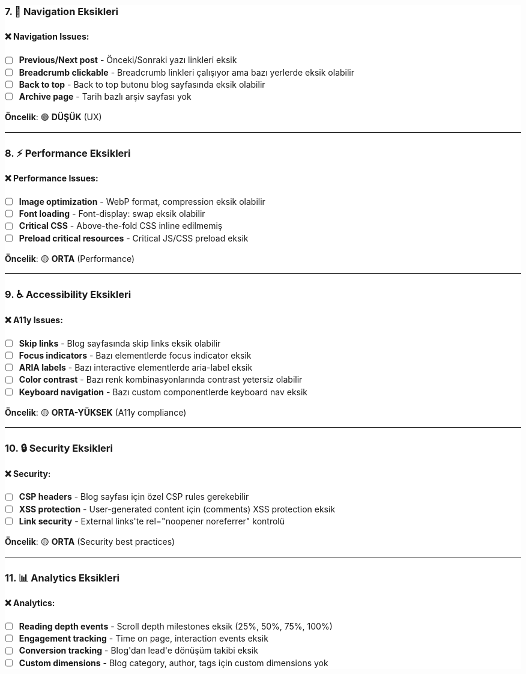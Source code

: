 
### 7. 🔄 Navigation Eksikleri

#### ❌ Navigation Issues:
- [ ] **Previous/Next post** - Önceki/Sonraki yazı linkleri eksik
- [ ] **Breadcrumb clickable** - Breadcrumb linkleri çalışıyor ama bazı yerlerde eksik olabilir
- [ ] **Back to top** - Back to top butonu blog sayfasında eksik olabilir
- [ ] **Archive page** - Tarih bazlı arşiv sayfası yok

**Öncelik**: 🟢 **DÜŞÜK** (UX)

---

### 8. ⚡ Performance Eksikleri

#### ❌ Performance Issues:
- [ ] **Image optimization** - WebP format, compression eksik olabilir
- [ ] **Font loading** - Font-display: swap eksik olabilir
- [ ] **Critical CSS** - Above-the-fold CSS inline edilmemiş
- [ ] **Preload critical resources** - Critical JS/CSS preload eksik

**Öncelik**: 🟡 **ORTA** (Performance)

---

### 9. ♿ Accessibility Eksikleri

#### ❌ A11y Issues:
- [ ] **Skip links** - Blog sayfasında skip links eksik olabilir
- [ ] **Focus indicators** - Bazı elementlerde focus indicator eksik
- [ ] **ARIA labels** - Bazı interactive elementlerde aria-label eksik
- [ ] **Color contrast** - Bazı renk kombinasyonlarında contrast yetersiz olabilir
- [ ] **Keyboard navigation** - Bazı custom componentlerde keyboard nav eksik

**Öncelik**: 🟡 **ORTA-YÜKSEK** (A11y compliance)

---

### 10. 🔒 Security Eksikleri

#### ❌ Security:
- [ ] **CSP headers** - Blog sayfası için özel CSP rules gerekebilir
- [ ] **XSS protection** - User-generated content için (comments) XSS protection eksik
- [ ] **Link security** - External links'te rel="noopener noreferrer" kontrolü

**Öncelik**: 🟡 **ORTA** (Security best practices)

---

### 11. 📊 Analytics Eksikleri

#### ❌ Analytics:
- [ ] **Reading depth events** - Scroll depth milestones eksik (25%, 50%, 75%, 100%)
- [ ] **Engagement tracking** - Time on page, interaction events eksik
- [ ] **Conversion tracking** - Blog'dan lead'e dönüşüm takibi eksik
- [ ] **Custom dimensions** - Blog category, author, tags için custom dimensions yok
